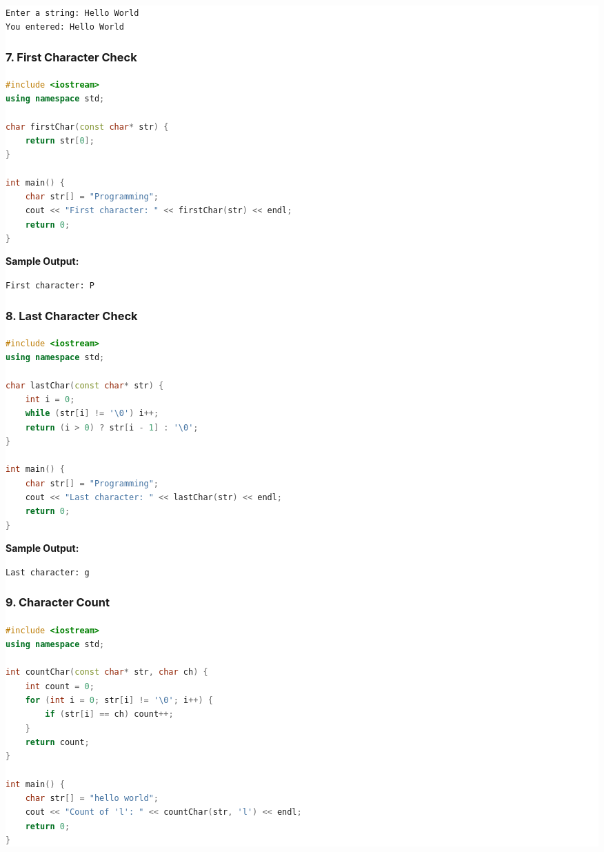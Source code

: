 ```
Enter a string: Hello World
You entered: Hello World
```

### 7. First Character Check
```cpp
#include <iostream>
using namespace std;

char firstChar(const char* str) {
    return str[0];
}

int main() {
    char str[] = "Programming";
    cout << "First character: " << firstChar(str) << endl;
    return 0;
}
```
**Sample Output:**
```
First character: P
```

### 8. Last Character Check
```cpp
#include <iostream>
using namespace std;

char lastChar(const char* str) {
    int i = 0;
    while (str[i] != '\0') i++;
    return (i > 0) ? str[i - 1] : '\0';
}

int main() {
    char str[] = "Programming";
    cout << "Last character: " << lastChar(str) << endl;
    return 0;
}
```
**Sample Output:**
```
Last character: g
```

### 9. Character Count
```cpp
#include <iostream>
using namespace std;

int countChar(const char* str, char ch) {
    int count = 0;
    for (int i = 0; str[i] != '\0'; i++) {
        if (str[i] == ch) count++;
    }
    return count;
}

int main() {
    char str[] = "hello world";
    cout << "Count of 'l': " << countChar(str, 'l') << endl;
    return 0;
}
```
